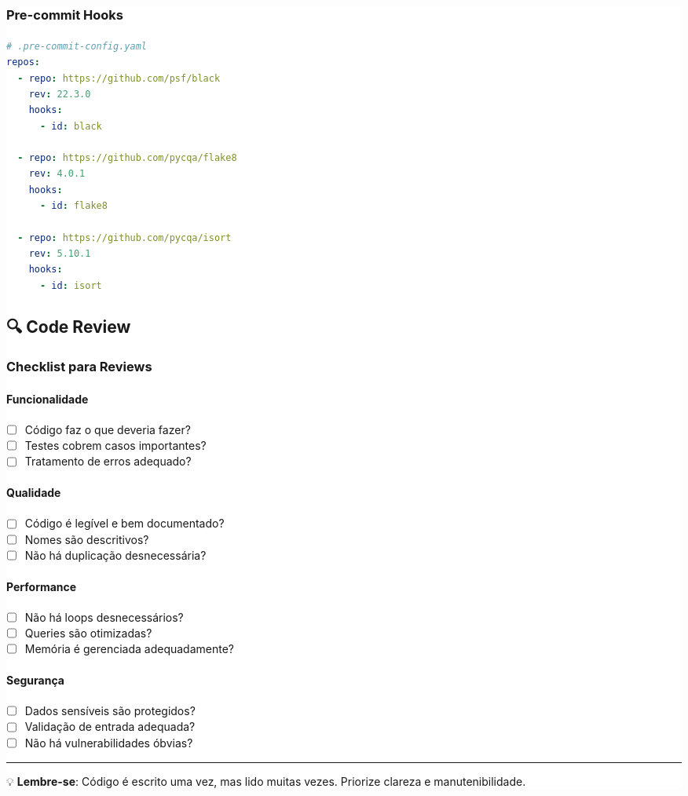### Pre-commit Hooks
```yaml
# .pre-commit-config.yaml
repos:
  - repo: https://github.com/psf/black
    rev: 22.3.0
    hooks:
      - id: black
  
  - repo: https://github.com/pycqa/flake8
    rev: 4.0.1
    hooks:
      - id: flake8
  
  - repo: https://github.com/pycqa/isort
    rev: 5.10.1
    hooks:
      - id: isort
```

## 🔍 Code Review

### Checklist para Reviews

#### Funcionalidade
- [ ] Código faz o que deveria fazer?
- [ ] Testes cobrem casos importantes?
- [ ] Tratamento de erros adequado?

#### Qualidade
- [ ] Código é legível e bem documentado?
- [ ] Nomes são descritivos?
- [ ] Não há duplicação desnecessária?

#### Performance
- [ ] Não há loops desnecessários?
- [ ] Queries são otimizadas?
- [ ] Memória é gerenciada adequadamente?

#### Segurança
- [ ] Dados sensíveis são protegidos?
- [ ] Validação de entrada adequada?
- [ ] Não há vulnerabilidades óbvias?

---

💡 **Lembre-se**: Código é escrito uma vez, mas lido muitas vezes. Priorize clareza e manutenibilidade.